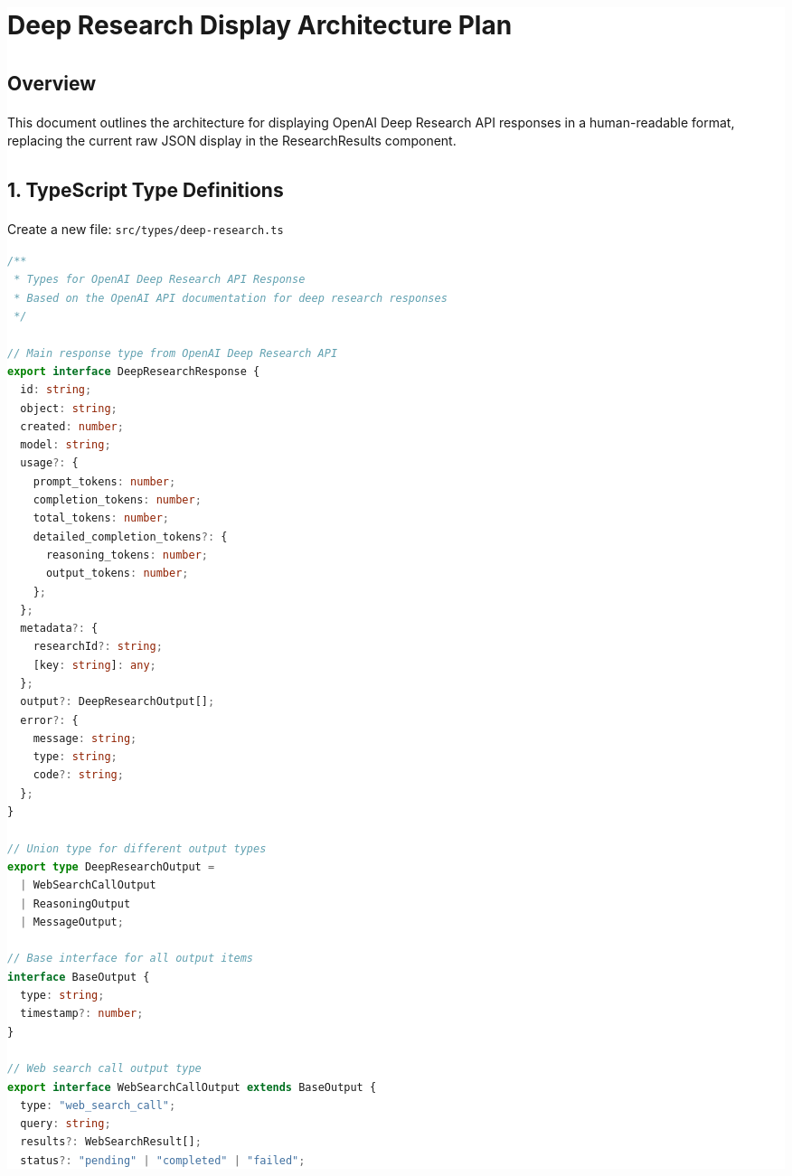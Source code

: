 # Deep Research Display Architecture Plan

## Overview

This document outlines the architecture for displaying OpenAI Deep Research API responses in a human-readable format, replacing the current raw JSON display in the ResearchResults component.

## 1. TypeScript Type Definitions

Create a new file: `src/types/deep-research.ts`

```typescript
/**
 * Types for OpenAI Deep Research API Response
 * Based on the OpenAI API documentation for deep research responses
 */

// Main response type from OpenAI Deep Research API
export interface DeepResearchResponse {
  id: string;
  object: string;
  created: number;
  model: string;
  usage?: {
    prompt_tokens: number;
    completion_tokens: number;
    total_tokens: number;
    detailed_completion_tokens?: {
      reasoning_tokens: number;
      output_tokens: number;
    };
  };
  metadata?: {
    researchId?: string;
    [key: string]: any;
  };
  output?: DeepResearchOutput[];
  error?: {
    message: string;
    type: string;
    code?: string;
  };
}

// Union type for different output types
export type DeepResearchOutput =
  | WebSearchCallOutput
  | ReasoningOutput
  | MessageOutput;

// Base interface for all output items
interface BaseOutput {
  type: string;
  timestamp?: number;
}

// Web search call output type
export interface WebSearchCallOutput extends BaseOutput {
  type: "web_search_call";
  query: string;
  results?: WebSearchResult[];
  status?: "pending" | "completed" | "failed";
```